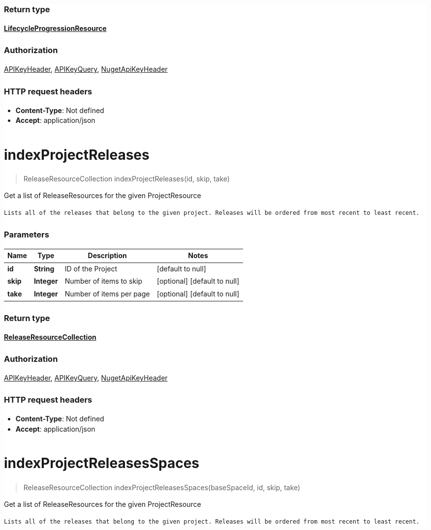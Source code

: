 ### Return type

[**LifecycleProgressionResource**](../model/LifecycleProgressionResource.md)

### Authorization

[APIKeyHeader](../README.md#APIKeyHeader), [APIKeyQuery](../README.md#APIKeyQuery), [NugetApiKeyHeader](../README.md#NugetApiKeyHeader)

### HTTP request headers

- **Content-Type**: Not defined
- **Accept**: application/json

<a name="indexProjectReleases"></a>
# **indexProjectReleases**
> ReleaseResourceCollection indexProjectReleases(id, skip, take)

Get a list of ReleaseResources for the given ProjectResource

    Lists all of the releases that belong to the given project. Releases will be ordered from most recent to least recent.

### Parameters

Name | Type | Description  | Notes
------------- | ------------- | ------------- | -------------
 **id** | **String**| ID of the Project | [default to null]
 **skip** | **Integer**| Number of items to skip | [optional] [default to null]
 **take** | **Integer**| Number of items per page | [optional] [default to null]

### Return type

[**ReleaseResourceCollection**](../model/ReleaseResourceCollection.md)

### Authorization

[APIKeyHeader](../README.md#APIKeyHeader), [APIKeyQuery](../README.md#APIKeyQuery), [NugetApiKeyHeader](../README.md#NugetApiKeyHeader)

### HTTP request headers

- **Content-Type**: Not defined
- **Accept**: application/json

<a name="indexProjectReleasesSpaces"></a>
# **indexProjectReleasesSpaces**
> ReleaseResourceCollection indexProjectReleasesSpaces(baseSpaceId, id, skip, take)

Get a list of ReleaseResources for the given ProjectResource

    Lists all of the releases that belong to the given project. Releases will be ordered from most recent to least recent.
